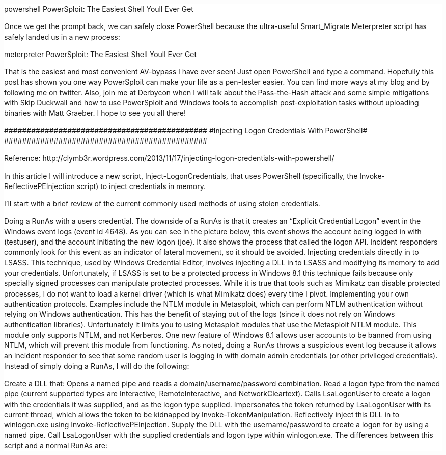 powershell PowerSploit: The Easiest Shell Youll Ever Get

Once we get the prompt back, we can safely close PowerShell because the ultra-useful Smart_Migrate Meterpreter script has safely landed us in a new process:

meterpreter PowerSploit: The Easiest Shell Youll Ever Get

That is the easiest and most convenient AV-bypass I have ever seen!  Just open PowerShell and type a command.  Hopefully this post has shown you one way PowerSploit can make your life as a pen-tester easier.  You can find more ways at my  blog and by following me on twitter.  Also, join me at Derbycon when I will talk about the Pass-the-Hash attack and some simple mitigations with Skip Duckwall and how to use PowerSploit and Windows tools to accomplish post-exploitation tasks without uploading binaries with Matt Graeber.  I hope to see you all there!




#############################################
#Injecting Logon Credentials With PowerShell#
#############################################

Reference:
http://clymb3r.wordpress.com/2013/11/17/injecting-logon-credentials-with-powershell/

In this article I will introduce a new script, Inject-LogonCredentials, that uses PowerShell (specifically, the Invoke-ReflectivePEInjection script) to inject credentials in memory.

I’ll start with a brief review of the current commonly used methods of using stolen credentials.

Doing a RunAs with a users credential. The downside of a RunAs is that it creates an “Explicit Credential Logon” event in the Windows event logs (event id 4648). As you can see in the picture below, this event shows the account being logged in with (testuser), and the account initiating the new logon (joe). It also shows the process that called the logon API. Incident responders commonly look for this event as an indicator of lateral movement, so it should be avoided.
Injecting credentials directly in to LSASS. This technique, used by Windows Credential Editor, involves injecting a DLL in to LSASS and modifying its memory to add your credentials. Unfortunately, if LSASS is set to be a protected process in Windows 8.1 this technique fails because only specially signed processes can manipulate protected processes. While it is true that tools such as Mimikatz can disable protected processes, I do not want to load a kernel driver (which is what Mimikatz does) every time I pivot.
Implementing your own authentication protocols. Examples include the NTLM module in Metasploit, which can perform NTLM authentication without relying on Windows authentication. This has the benefit of staying out of the logs (since it does not rely on Windows authentication libraries). Unfortunately it limits you to using Metasploit modules that use the Metasploit NTLM module. This module only supports NTLM, and not Kerberos. One new feature of Windows 8.1 allows user accounts to be banned from using NTLM, which will prevent this module from functioning.
As noted, doing a RunAs throws a suspicious event log because it allows an incident responder to see that some random user is logging in with domain admin credentials (or other privileged credentials). Instead of simply doing a RunAs, I will do the following:

Create a DLL that:
Opens a named pipe and reads a domain/username/password combination.
Read a logon type from the named pipe (current supported types are Interactive, RemoteInteractive, and NetworkCleartext).
Calls LsaLogonUser to create a logon with the credentials it was supplied, and as the logon type supplied.
Impersonates the token returned by LsaLogonUser with its current thread, which allows the token to be kidnapped by Invoke-TokenManipulation.
Reflectively inject this DLL in to winlogon.exe using Invoke-ReflectivePEInjection.
Supply the DLL with the username/password to create a logon for by using a named pipe.
Call LsaLogonUser with the supplied credentials and logon type within winlogon.exe.
The differences between this script and a normal RunAs are:
